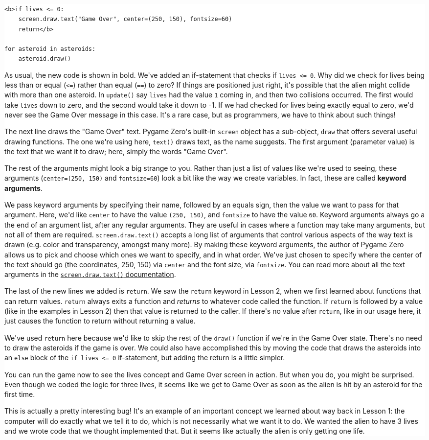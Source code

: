     <b>if lives <= 0:
        screen.draw.text("Game Over", center=(250, 150), fontsize=60)
        return</b>

    for asteroid in asteroids:
        asteroid.draw()
</pre>

As usual, the new code is shown in bold. We've added an if-statement that checks if `lives <= 0`. Why did we check for lives being less than or equal (`<=`) rather than equal (`==`) to zero? If things are positioned just right, it's possible that the alien might collide with more than one asteroid. In `update()` say `lives` had the value `1` coming in, and then two collisions occurred. The first would take `lives` down to zero, and the second would take it down to -1. If we had checked for lives being exactly equal to zero, we'd never see the Game Over message in this case. It's a rare case, but as programmers, we have to think about such things!

The next line draws the "Game Over" text. Pygame Zero's built-in `screen` object has a sub-object, `draw` that offers several useful drawing functions. The one we're using here, `text()` draws text, as the name suggests. The first argument (parameter value) is the text that we want it to draw; here, simply the words "Game Over".

The rest of the arguments might look a big strange to you. Rather than just a list of values like we're used to seeing, these arguments (`center=(250, 150)` and  `fontsize=60`) look a bit like the way we create variables. In fact, these are called **keyword arguments**.

We pass keyword arguments by specifying their name, followed by an equals sign, then the value we want to pass for that argument. Here, we'd like `center` to have the value `(250, 150)`, and `fontsize` to have the value `60`. Keyword arguments always go a the end of an argument list, after any regular arguments.  They are useful in cases where a function may take many arguments, but not all of them are required. `screen.draw.text()` accepts a long list of arguments that control various aspects of the way text is drawn (e.g. color and transparency, amongst many more). By making these keyword arguments, the author of Pygame Zero allows us to pick and choose which ones we want to specify, and in what order. We've just chosen to specify where the center of the text should go (the coordinates, 250, 150) via `center` and the font size, via `fontsize`. You can read more about all the text arguments in the [`screen.draw.text()` documentation](https://pygame-zero.readthedocs.io/en/stable/ptext.html).

The last of the new lines we added is `return`. We saw the `return` keyword in Lesson 2, when we first learned about functions that can return values. `return` always exits a function and *returns* to whatever code called the function. If `return` is followed by a value (like in the examples in Lesson 2) then that value is returned to the caller. If there's no value after `return`, like in our usage here, it just causes the function to return without returning a value.

We've used `return` here because we'd like to skip the rest of the `draw()` function if we're in the Game Over state. There's no need to draw the asteroids if the game is over. We could also have accomplished this by moving the code that draws the asteroids into an `else` block of the `if lives <= 0` if-statement, but adding the return is a little simpler.

You can run the game now to see the lives concept and Game Over screen in action. But when you do, you might be surprised. Even though we coded the logic for three lives, it seems like we get to Game Over as soon as the alien is hit by an asteroid for the first time.

This is actually a pretty interesting bug! It's an example of an important concept we learned about way back in Lesson 1: the computer will do exactly what we tell it to do, which is not necessarily what we want it to do. We wanted the alien to have 3 lives and we wrote code that we thought implemented that. But it seems like actually the alien is only getting one life.
